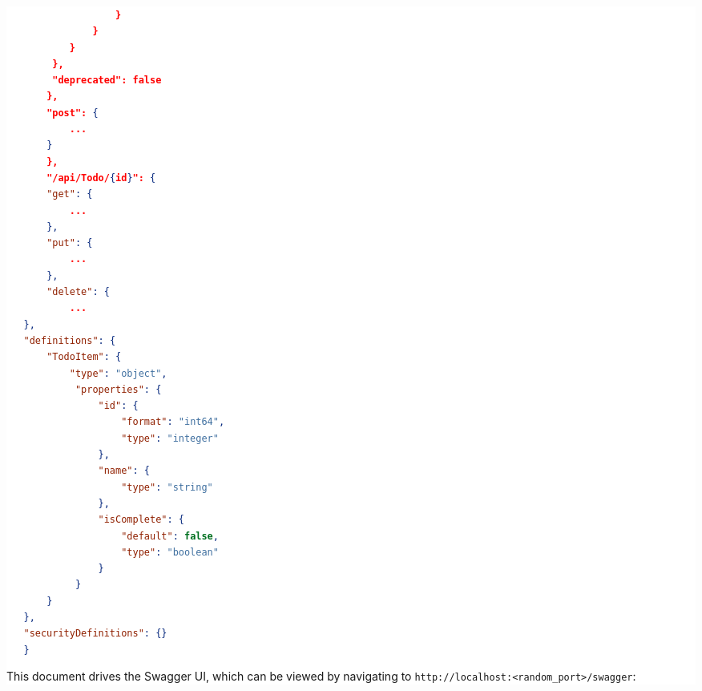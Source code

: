 ```json
                   }
               }
           }
        },
        "deprecated": false
       },
       "post": {
           ...
       }
       },
       "/api/Todo/{id}": {
       "get": {
           ...
       },
       "put": {
           ...
       },
       "delete": {
           ...
   },
   "definitions": {
       "TodoItem": {
           "type": "object",
            "properties": {
                "id": {
                    "format": "int64",
                    "type": "integer"
                },
                "name": {
                    "type": "string"
                },
                "isComplete": {
                    "default": false,
                    "type": "boolean"
                }
            }
       }
   },
   "securityDefinitions": {}
   }
```

This document drives the Swagger UI, which can be viewed by navigating to `http://localhost:<random_port>/swagger`:
